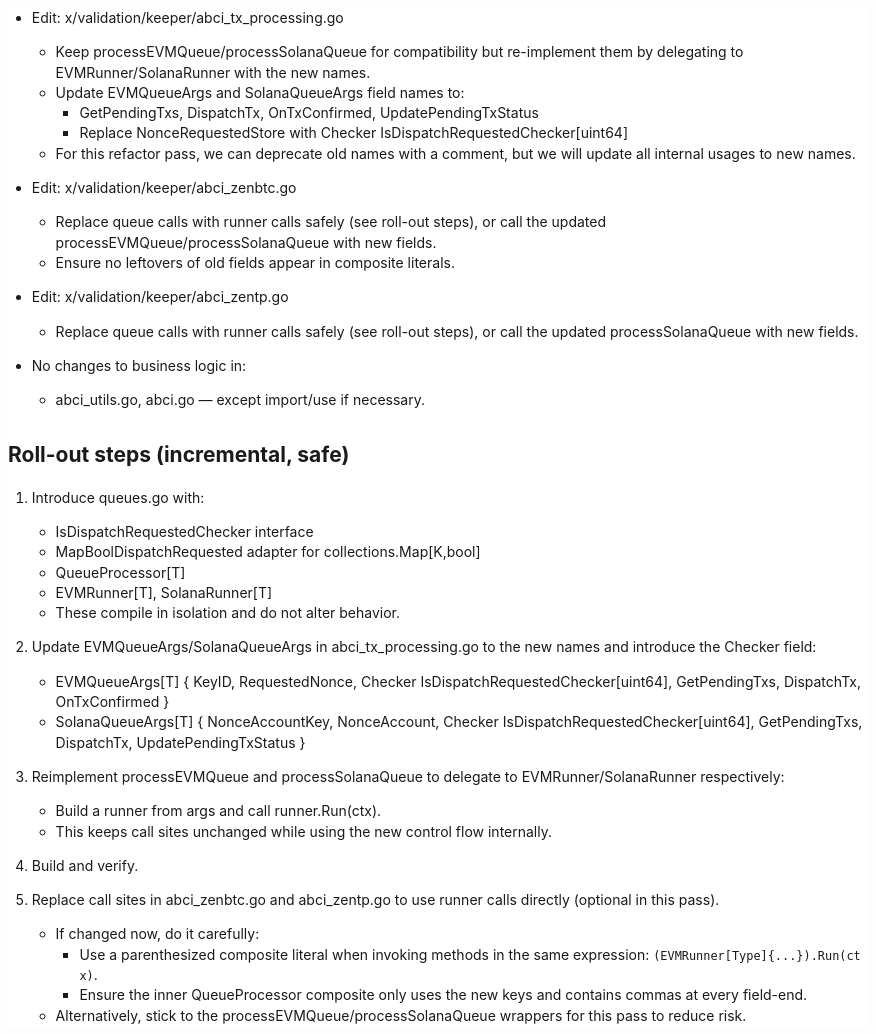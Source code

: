 - Edit: x/validation/keeper/abci_tx_processing.go
  - Keep processEVMQueue/processSolanaQueue for compatibility but re-implement them by delegating to EVMRunner/SolanaRunner with the new names.
  - Update EVMQueueArgs and SolanaQueueArgs field names to:
    - GetPendingTxs, DispatchTx, OnTxConfirmed, UpdatePendingTxStatus
    - Replace NonceRequestedStore with Checker IsDispatchRequestedChecker[uint64]
  - For this refactor pass, we can deprecate old names with a comment, but we will update all internal usages to new names.

- Edit: x/validation/keeper/abci_zenbtc.go
  - Replace queue calls with runner calls safely (see roll-out steps), or call the updated processEVMQueue/processSolanaQueue with new fields.
  - Ensure no leftovers of old fields appear in composite literals.

- Edit: x/validation/keeper/abci_zentp.go
  - Replace queue calls with runner calls safely (see roll-out steps), or call the updated processSolanaQueue with new fields.

- No changes to business logic in:
  - abci_utils.go, abci.go — except import/use if necessary.

## Roll-out steps (incremental, safe)

1) Introduce queues.go with:
   - IsDispatchRequestedChecker interface
   - MapBoolDispatchRequested adapter for collections.Map[K,bool]
   - QueueProcessor[T]
   - EVMRunner[T], SolanaRunner[T]
   - These compile in isolation and do not alter behavior.

2) Update EVMQueueArgs/SolanaQueueArgs in abci_tx_processing.go to the new names and introduce the Checker field:
   - EVMQueueArgs[T] {
       KeyID, RequestedNonce, Checker IsDispatchRequestedChecker[uint64],
       GetPendingTxs, DispatchTx, OnTxConfirmed
     }
   - SolanaQueueArgs[T] {
       NonceAccountKey, NonceAccount, Checker IsDispatchRequestedChecker[uint64],
       GetPendingTxs, DispatchTx, UpdatePendingTxStatus
     }

3) Reimplement processEVMQueue and processSolanaQueue to delegate to EVMRunner/SolanaRunner respectively:
   - Build a runner from args and call runner.Run(ctx).
   - This keeps call sites unchanged while using the new control flow internally.

4) Build and verify.

5) Replace call sites in abci_zenbtc.go and abci_zentp.go to use runner calls directly (optional in this pass).
   - If changed now, do it carefully:
     - Use a parenthesized composite literal when invoking methods in the same expression: `(EVMRunner[Type]{...}).Run(ctx)`.
     - Ensure the inner QueueProcessor composite only uses the new keys and contains commas at every field-end.
   - Alternatively, stick to the processEVMQueue/processSolanaQueue wrappers for this pass to reduce risk.

